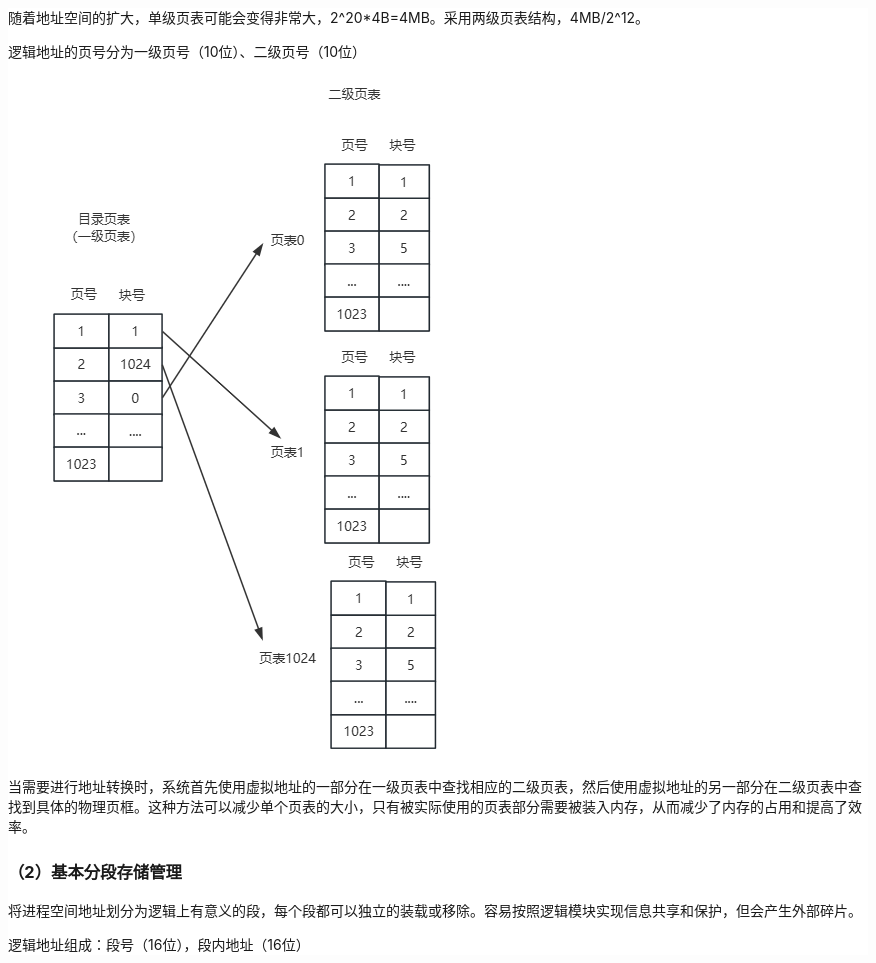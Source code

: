 随着地址空间的扩大，单级页表可能会变得非常大，2\^20*4B=4MB。采用两级页表结构，4MB/2^12。

逻辑地址的页号分为一级页号（10位）、二级页号（10位）



![image-20240703000131671](./assets/image-20240703000131671.png)

当需要进行地址转换时，系统首先使用虚拟地址的一部分在一级页表中查找相应的二级页表，然后使用虚拟地址的另一部分在二级页表中查找到具体的物理页框。这种方法可以减少单个页表的大小，只有被实际使用的页表部分需要被装入内存，从而减少了内存的占用和提高了效率。

### （2）基本分段存储管理

将进程空间地址划分为逻辑上有意义的段，每个段都可以独立的装载或移除。容易按照逻辑模块实现信息共享和保护，但会产生外部碎片。

逻辑地址组成：段号（16位），段内地址（16位）
